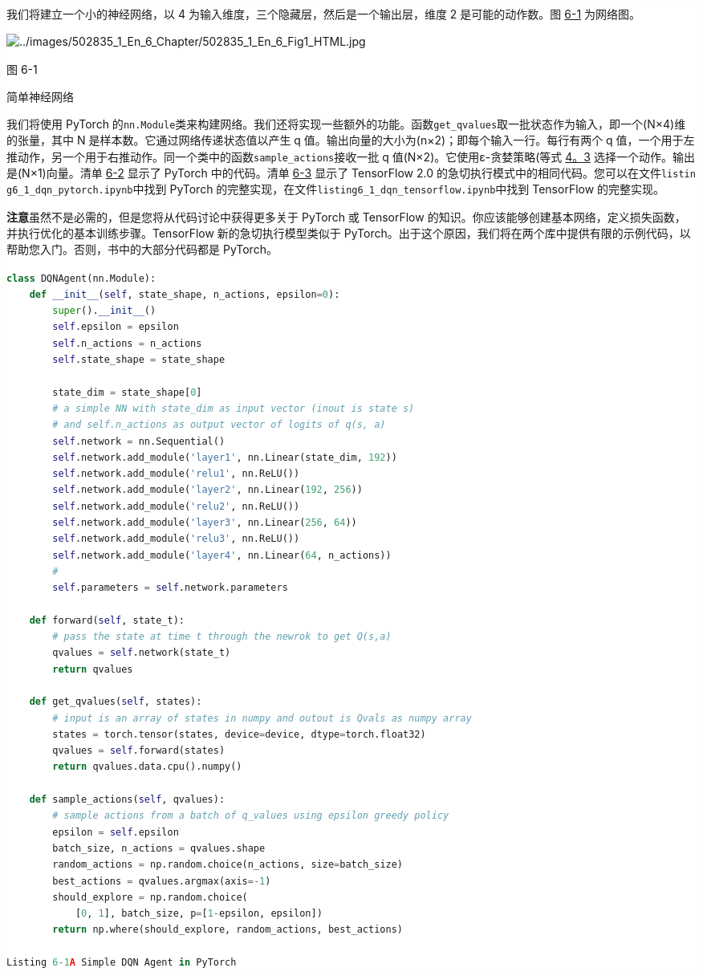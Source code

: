 我们将建立一个小的神经网络，以 4 为输入维度，三个隐藏层，然后是一个输出层，维度 2 是可能的动作数。图 [6-1](#Fig1) 为网络图。

![../images/502835_1_En_6_Chapter/502835_1_En_6_Fig1_HTML.jpg](../images/502835_1_En_6_Chapter/502835_1_En_6_Fig1_HTML.jpg)

图 6-1

简单神经网络

我们将使用 PyTorch 的`nn.Module`类来构建网络。我们还将实现一些额外的功能。函数`get_qvalues`取一批状态作为输入，即一个(N×4)维的张量，其中 N 是样本数。它通过网络传递状态值以产生 q 值。输出向量的大小为(n×2)；即每个输入一行。每行有两个 q 值，一个用于左推动作，另一个用于右推动作。同一个类中的函数`sample_actions`接收一批 q 值(N×2)。它使用ε-贪婪策略(等式 [4。3](04.html#Equ3) 选择一个动作。输出是(N×1)向量。清单 [6-2](#PC3) 显示了 PyTorch 中的代码。清单 [6-3](#PC4) 显示了 TensorFlow 2.0 的急切执行模式中的相同代码。您可以在文件`listing6_1_dqn_pytorch.ipynb`中找到 PyTorch 的完整实现，在文件`listing6_1_dqn_tensorflow.ipynb`中找到 TensorFlow 的完整实现。

**注意**虽然不是必需的，但是您将从代码讨论中获得更多关于 PyTorch 或 TensorFlow 的知识。你应该能够创建基本网络，定义损失函数，并执行优化的基本训练步骤。TensorFlow 新的急切执行模型类似于 PyTorch。出于这个原因，我们将在两个库中提供有限的示例代码，以帮助您入门。否则，书中的大部分代码都是 PyTorch。

```py
class DQNAgent(nn.Module):
    def __init__(self, state_shape, n_actions, epsilon=0):
        super().__init__()
        self.epsilon = epsilon
        self.n_actions = n_actions
        self.state_shape = state_shape

        state_dim = state_shape[0]
        # a simple NN with state_dim as input vector (inout is state s)
        # and self.n_actions as output vector of logits of q(s, a)
        self.network = nn.Sequential()
        self.network.add_module('layer1', nn.Linear(state_dim, 192))
        self.network.add_module('relu1', nn.ReLU())
        self.network.add_module('layer2', nn.Linear(192, 256))
        self.network.add_module('relu2', nn.ReLU())
        self.network.add_module('layer3', nn.Linear(256, 64))
        self.network.add_module('relu3', nn.ReLU())
        self.network.add_module('layer4', nn.Linear(64, n_actions))
        #
        self.parameters = self.network.parameters

    def forward(self, state_t):
        # pass the state at time t through the newrok to get Q(s,a)
        qvalues = self.network(state_t)
        return qvalues

    def get_qvalues(self, states):
        # input is an array of states in numpy and outout is Qvals as numpy array
        states = torch.tensor(states, device=device, dtype=torch.float32)
        qvalues = self.forward(states)
        return qvalues.data.cpu().numpy()

    def sample_actions(self, qvalues):
        # sample actions from a batch of q_values using epsilon greedy policy
        epsilon = self.epsilon
        batch_size, n_actions = qvalues.shape
        random_actions = np.random.choice(n_actions, size=batch_size)
        best_actions = qvalues.argmax(axis=-1)
        should_explore = np.random.choice(
            [0, 1], batch_size, p=[1-epsilon, epsilon])
        return np.where(should_explore, random_actions, best_actions)

Listing 6-1A Simple DQN Agent in PyTorch

```
